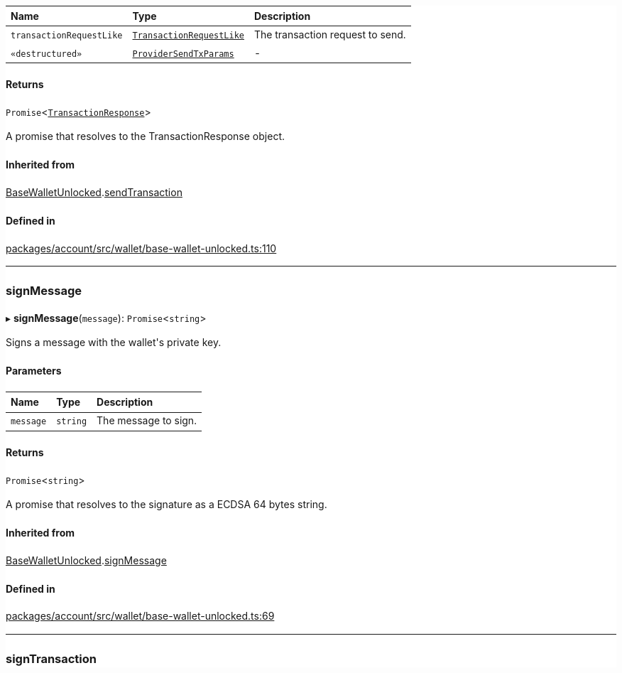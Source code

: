 | Name | Type | Description |
| :------ | :------ | :------ |
| `transactionRequestLike` | [`TransactionRequestLike`](/api/Account/index.md#transactionrequestlike) | The transaction request to send. |
| `«destructured»` | [`ProviderSendTxParams`](/api/Account/index.md#providersendtxparams) | - |

#### Returns

`Promise`&lt;[`TransactionResponse`](/api/Account/TransactionResponse.md)\>

A promise that resolves to the TransactionResponse object.

#### Inherited from

[BaseWalletUnlocked](/api/Account/BaseWalletUnlocked.md).[sendTransaction](/api/Account/BaseWalletUnlocked.md#sendtransaction)

#### Defined in

[packages/account/src/wallet/base-wallet-unlocked.ts:110](https://github.com/FuelLabs/fuels-ts/blob/d858fa1d/packages/account/src/wallet/base-wallet-unlocked.ts#L110)

___

### signMessage

▸ **signMessage**(`message`): `Promise`&lt;`string`\>

Signs a message with the wallet's private key.

#### Parameters

| Name | Type | Description |
| :------ | :------ | :------ |
| `message` | `string` | The message to sign. |

#### Returns

`Promise`&lt;`string`\>

A promise that resolves to the signature as a ECDSA 64 bytes string.

#### Inherited from

[BaseWalletUnlocked](/api/Account/BaseWalletUnlocked.md).[signMessage](/api/Account/BaseWalletUnlocked.md#signmessage)

#### Defined in

[packages/account/src/wallet/base-wallet-unlocked.ts:69](https://github.com/FuelLabs/fuels-ts/blob/d858fa1d/packages/account/src/wallet/base-wallet-unlocked.ts#L69)

___

### signTransaction
